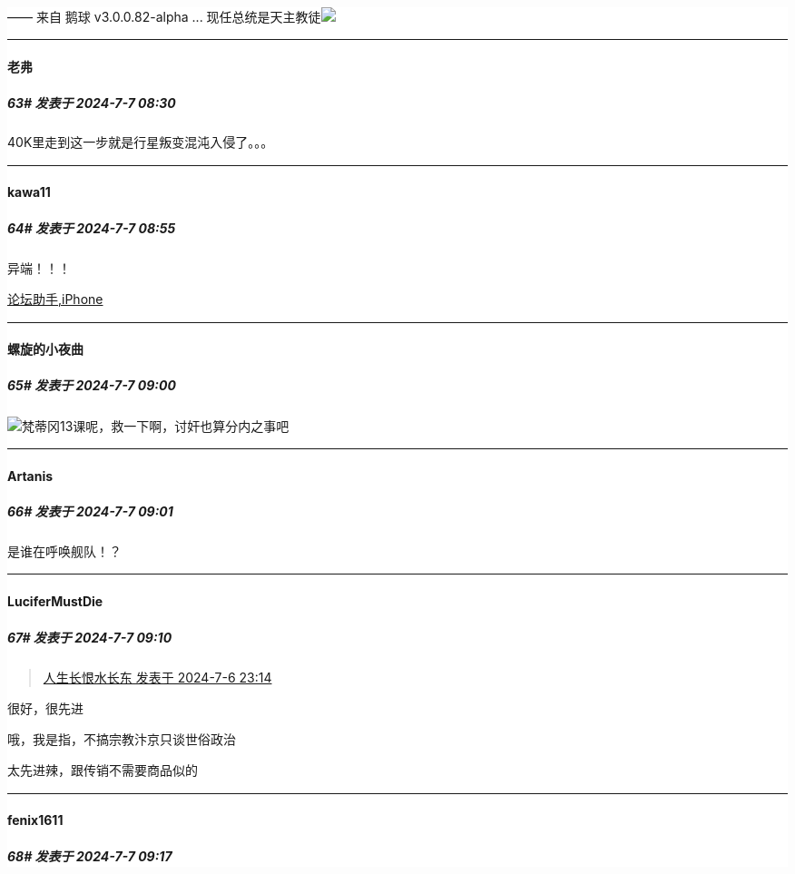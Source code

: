 —— 来自 鹅球 v3.0.0.82-alpha ...</blockquote>
现任总统是天主教徒<img src="https://static.saraba1st.com/image/smiley/face2017/037.png" referrerpolicy="no-referrer">


*****

####  老弗  
##### 63#       发表于 2024-7-7 08:30

40K里走到这一步就是行星叛变混沌入侵了。。。


*****

####  kawa11  
##### 64#       发表于 2024-7-7 08:55

异端！！！

[论坛助手,iPhone](https://bbs.saraba1st.com/2b/forum.php?mod=viewthread&amp;tid=2029836)


*****

####  螺旋的小夜曲  
##### 65#       发表于 2024-7-7 09:00

<img src="https://static.saraba1st.com/image/smiley/face2017/009.gif" referrerpolicy="no-referrer">梵蒂冈13课呢，救一下啊，讨奸也算分内之事吧

*****

####  Artanis  
##### 66#       发表于 2024-7-7 09:01

是谁在呼唤舰队！？


*****

####  LuciferMustDie  
##### 67#       发表于 2024-7-7 09:10

<blockquote><a href="httphttps://bbs.saraba1st.com/2b/forum.php?mod=redirect&amp;goto=findpost&amp;pid=65506367&amp;ptid=2190416" target="_blank">人生长恨水长东 发表于 2024-7-6 23:14</a></blockquote>
很好，很先进

哦，我是指，不搞宗教汴京只谈世俗政治

太先进辣，跟传销不需要商品似的


*****

####  fenix1611  
##### 68#       发表于 2024-7-7 09:17

